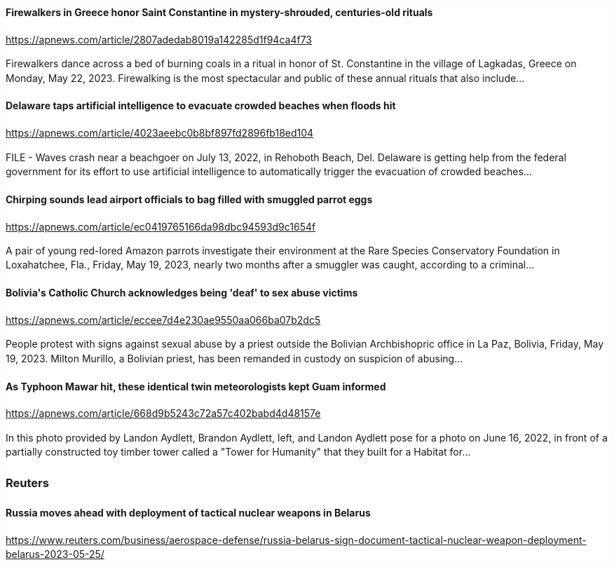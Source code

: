 #### Firewalkers in Greece honor Saint Constantine in mystery-shrouded, centuries-old rituals

https://apnews.com/article/2807adedab8019a142285d1f94ca4f73

Firewalkers dance across a bed of burning coals in a ritual in honor of
St. Constantine in the village of Lagkadas, Greece on Monday, May 22,
2023. Firewalking is the most spectacular and public of these annual
rituals that also include\...

#### Delaware taps artificial intelligence to evacuate crowded beaches when floods hit

https://apnews.com/article/4023aeebc0b8bf897fd2896fb18ed104

FILE - Waves crash near a beachgoer on July 13, 2022, in Rehoboth Beach,
Del. Delaware is getting help from the federal government for its effort
to use artificial intelligence to automatically trigger the evacuation
of crowded beaches\...

#### Chirping sounds lead airport officials to bag filled with smuggled parrot eggs

https://apnews.com/article/ec0419765166da98dbc94593d9c1654f

A pair of young red-lored Amazon parrots investigate their environment
at the Rare Species Conservatory Foundation in Loxahatchee, Fla.,
Friday, May 19, 2023, nearly two months after a smuggler was caught,
according to a criminal\...

#### Bolivia's Catholic Church acknowledges being 'deaf' to sex abuse victims

https://apnews.com/article/eccee7d4e230ae9550aa066ba07b2dc5

People protest with signs against sexual abuse by a priest outside the
Bolivian Archbishopric office in La Paz, Bolivia, Friday, May 19, 2023.
Milton Murillo, a Bolivian priest, has been remanded in custody on
suspicion of abusing\...

#### As Typhoon Mawar hit, these identical twin meteorologists kept Guam informed

https://apnews.com/article/668d9b5243c72a57c402babd4d48157e

In this photo provided by Landon Aydlett, Brandon Aydlett, left, and
Landon Aydlett pose for a photo on June 16, 2022, in front of a
partially constructed toy timber tower called a \"Tower for Humanity\"
that they built for a Habitat for\...

### Reuters

#### Russia moves ahead with deployment of tactical nuclear weapons in Belarus

https://www.reuters.com/business/aerospace-defense/russia-belarus-sign-document-tactical-nuclear-weapon-deployment-belarus-2023-05-25/

